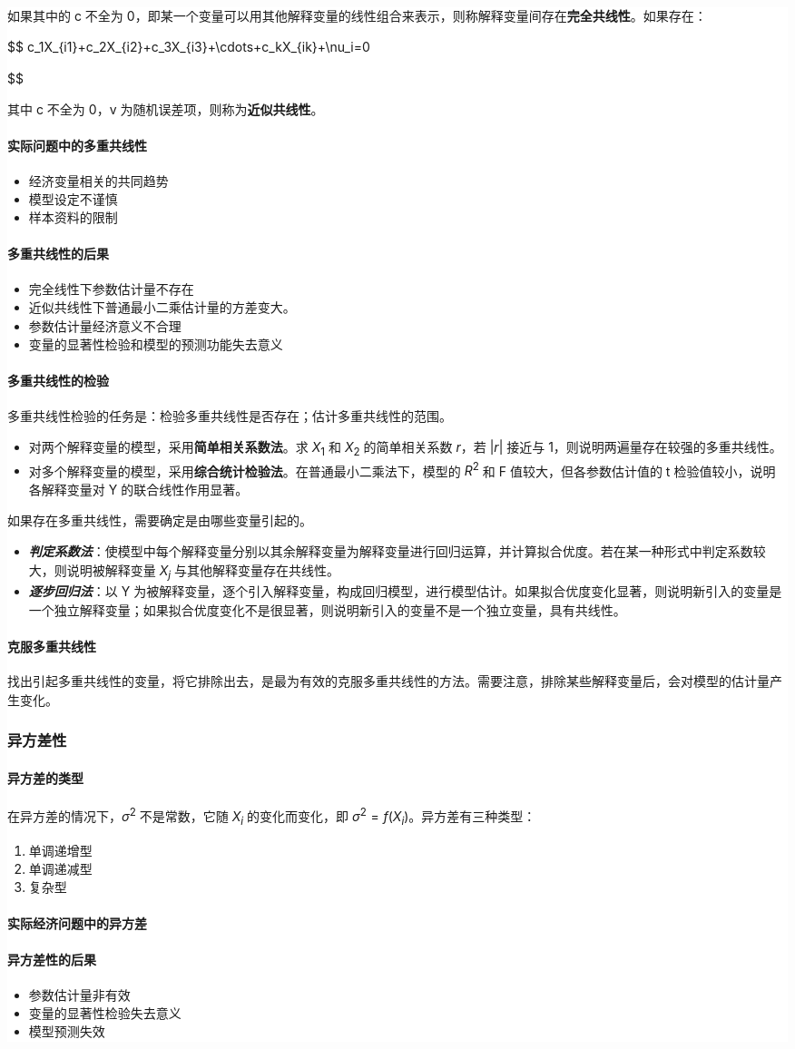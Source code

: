 如果其中的 c 不全为 0，即某一个变量可以用其他解释变量的线性组合来表示，则称解释变量间存在**完全共线性**。如果存在：

$$
c_1X_{i1}+c_2X_{i2}+c_3X_{i3}+\cdots+c_kX_{ik}+\nu_i=0


$$

其中 c 不全为 0，v 为随机误差项，则称为**近似共线性**。

#### 实际问题中的多重共线性

- 经济变量相关的共同趋势
- 模型设定不谨慎
- 样本资料的限制

#### 多重共线性的后果

- 完全线性下参数估计量不存在
- 近似共线性下普通最小二乘估计量的方差变大。
- 参数估计量经济意义不合理
- 变量的显著性检验和模型的预测功能失去意义

#### 多重共线性的检验

多重共线性检验的任务是：检验多重共线性是否存在；估计多重共线性的范围。

- 对两个解释变量的模型，采用**简单相关系数法**。求 $X_1$ 和 $X_2$ 的简单相关系数 $r$，若 $|r|$ 接近与 1，则说明两遍量存在较强的多重共线性。
- 对多个解释变量的模型，采用**综合统计检验法**。在普通最小二乘法下，模型的 $R^2$ 和 F 值较大，但各参数估计值的 t 检验值较小，说明各解释变量对 Y 的联合线性作用显著。

如果存在多重共线性，需要确定是由哪些变量引起的。

- **_判定系数法_**：使模型中每个解释变量分别以其余解释变量为解释变量进行回归运算，并计算拟合优度。若在某一种形式中判定系数较大，则说明被解释变量 $X_j$ 与其他解释变量存在共线性。
- **_逐步回归法_**：以 Y 为被解释变量，逐个引入解释变量，构成回归模型，进行模型估计。如果拟合优度变化显著，则说明新引入的变量是一个独立解释变量；如果拟合优度变化不是很显著，则说明新引入的变量不是一个独立变量，具有共线性。

#### 克服多重共线性

找出引起多重共线性的变量，将它排除出去，是最为有效的克服多重共线性的方法。需要注意，排除某些解释变量后，会对模型的估计量产生变化。

### 异方差性

#### 异方差的类型

在异方差的情况下，$\sigma^2$ 不是常数，它随 $X_i$ 的变化而变化，即 $\sigma^2=f(X_i)$。异方差有三种类型：

1. 单调递增型
2. 单调递减型
3. 复杂型

#### 实际经济问题中的异方差

#### 异方差性的后果

- 参数估计量非有效
- 变量的显著性检验失去意义
- 模型预测失效
